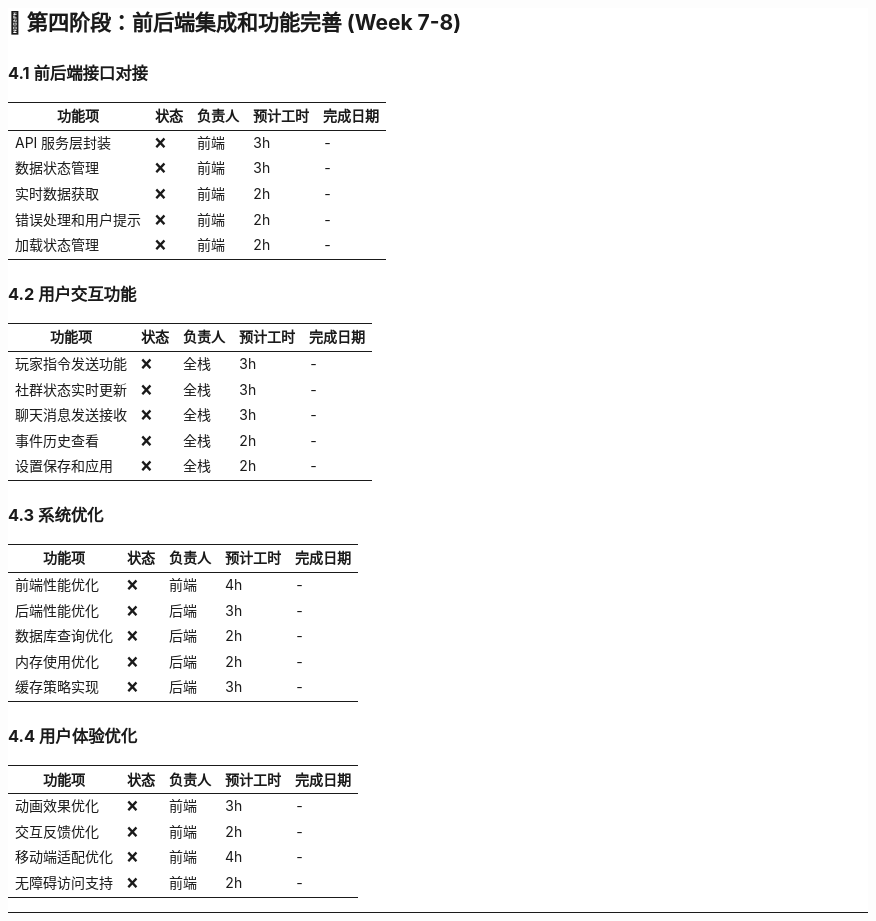 
## 🔗 第四阶段：前后端集成和功能完善 (Week 7-8)

### 4.1 前后端接口对接

| 功能项 | 状态 | 负责人 | 预计工时 | 完成日期 |
|--------|------|--------|----------|----------|
| API 服务层封装 | ❌ | 前端 | 3h | - |
| 数据状态管理 | ❌ | 前端 | 3h | - |
| 实时数据获取 | ❌ | 前端 | 2h | - |
| 错误处理和用户提示 | ❌ | 前端 | 2h | - |
| 加载状态管理 | ❌ | 前端 | 2h | - |

### 4.2 用户交互功能

| 功能项 | 状态 | 负责人 | 预计工时 | 完成日期 |
|--------|------|--------|----------|----------|
| 玩家指令发送功能 | ❌ | 全栈 | 3h | - |
| 社群状态实时更新 | ❌ | 全栈 | 3h | - |
| 聊天消息发送接收 | ❌ | 全栈 | 3h | - |
| 事件历史查看 | ❌ | 全栈 | 2h | - |
| 设置保存和应用 | ❌ | 全栈 | 2h | - |

### 4.3 系统优化

| 功能项 | 状态 | 负责人 | 预计工时 | 完成日期 |
|--------|------|--------|----------|----------|
| 前端性能优化 | ❌ | 前端 | 4h | - |
| 后端性能优化 | ❌ | 后端 | 3h | - |
| 数据库查询优化 | ❌ | 后端 | 2h | - |
| 内存使用优化 | ❌ | 后端 | 2h | - |
| 缓存策略实现 | ❌ | 后端 | 3h | - |

### 4.4 用户体验优化

| 功能项 | 状态 | 负责人 | 预计工时 | 完成日期 |
|--------|------|--------|----------|----------|
| 动画效果优化 | ❌ | 前端 | 3h | - |
| 交互反馈优化 | ❌ | 前端 | 2h | - |
| 移动端适配优化 | ❌ | 前端 | 4h | - |
| 无障碍访问支持 | ❌ | 前端 | 2h | - |

---